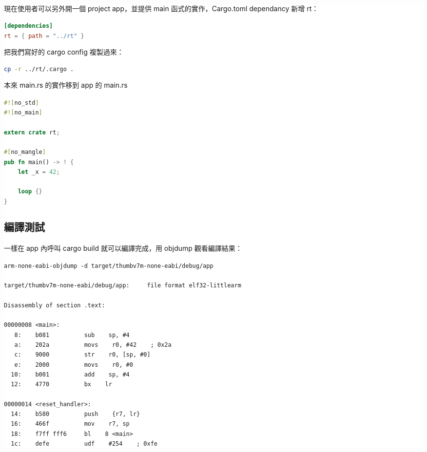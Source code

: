 ```rust
```

現在使用者可以另外開一個 project app，並提供 main 函式的實作，Cargo.toml dependancy 新增 rt：
```toml
[dependencies]
rt = { path = "../rt" }
```

把我們寫好的 cargo config 複製過來：
```bash
cp -r ../rt/.cargo .
```

本來 main.rs 的實作移到 app 的 main.rs

```rust
#![no_std]
#![no_main]

extern crate rt;

#[no_mangle]
pub fn main() -> ! {
    let _x = 42;

    loop {}
}
```

## 編譯測試

一樣在 app 內呼叫 cargo build 就可以編譯完成，用 objdump 觀看編譯結果：
```txt
arm-none-eabi-objdump -d target/thumbv7m-none-eabi/debug/app

target/thumbv7m-none-eabi/debug/app:     file format elf32-littlearm

Disassembly of section .text:

00000008 <main>:
   8:    b081          sub    sp, #4
   a:    202a          movs    r0, #42    ; 0x2a
   c:    9000          str    r0, [sp, #0]
   e:    2000          movs    r0, #0
  10:    b001          add    sp, #4
  12:    4770          bx    lr

00000014 <reset_handler>:
  14:    b580          push    {r7, lr}
  16:    466f          mov    r7, sp
  18:    f7ff fff6     bl    8 <main>
  1c:    defe          udf    #254    ; 0xfe
```
